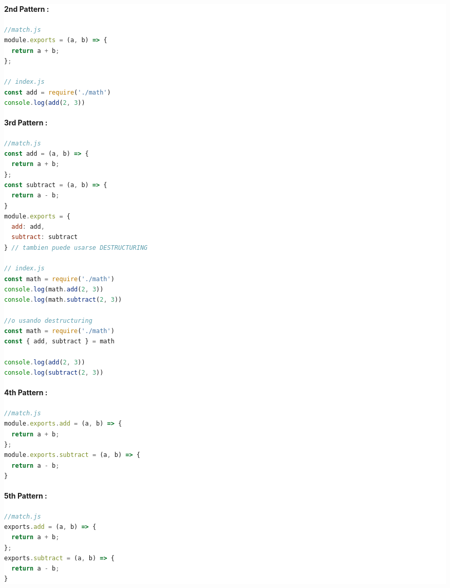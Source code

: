 #### 2nd Pattern :
```js
//match.js
module.exports = (a, b) => {
  return a + b;
};

// index.js
const add = require('./math')
console.log(add(2, 3))
```

#### 3rd Pattern : 
```js
//match.js
const add = (a, b) => {
  return a + b;
};
const subtract = (a, b) => {
  return a - b;
}
module.exports = {
  add: add,
  subtract: subtract
} // tambien puede usarse DESTRUCTURING

// index.js
const math = require('./math')
console.log(math.add(2, 3))
console.log(math.subtract(2, 3))

//o usando destructuring
const math = require('./math')
const { add, subtract } = math

console.log(add(2, 3))
console.log(subtract(2, 3))
```

#### 4th Pattern : 
```js
//match.js
module.exports.add = (a, b) => {
  return a + b;
};
module.exports.subtract = (a, b) => {
  return a - b;
}
```

#### 5th Pattern : 
```js
//match.js
exports.add = (a, b) => {
  return a + b;
};
exports.subtract = (a, b) => {
  return a - b;
}
```
